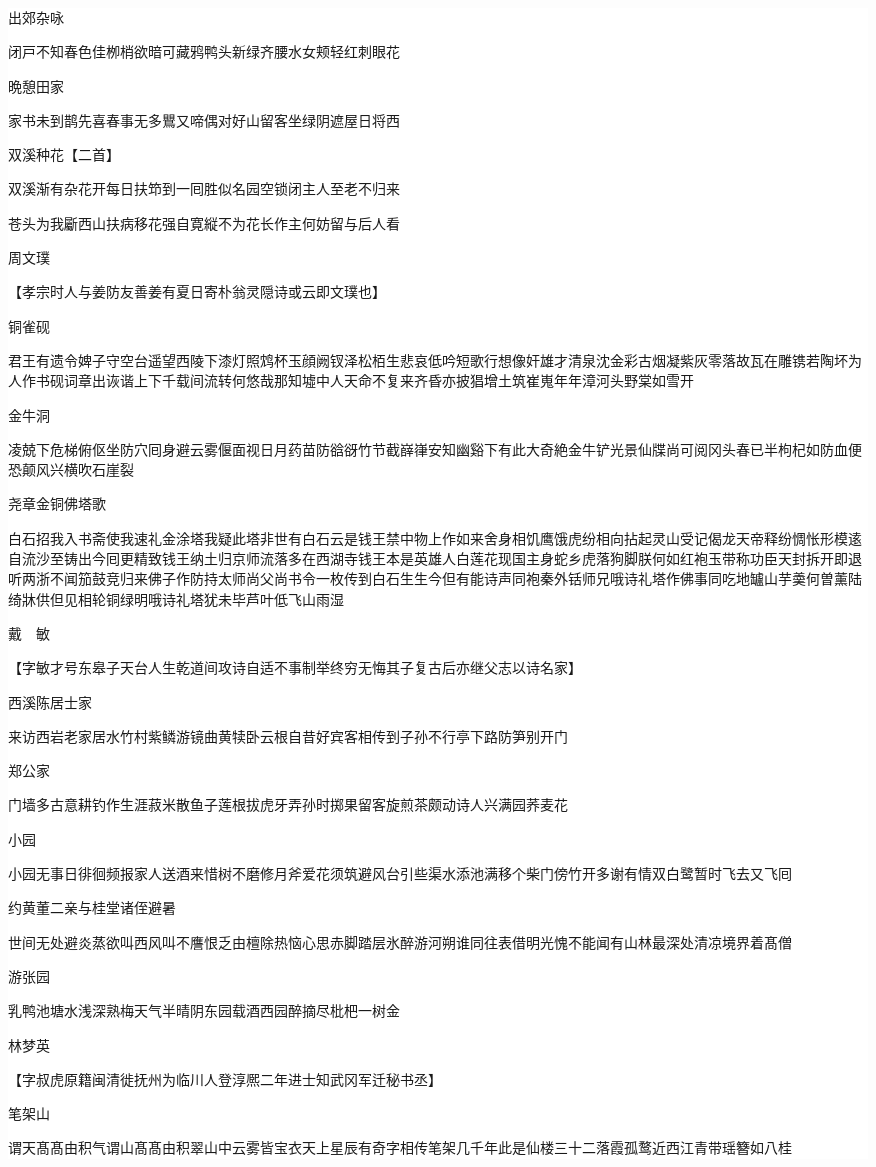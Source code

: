 出郊杂咏  

闭戸不知春色佳栁梢欲暗可藏鸦鸭头新绿齐腰水女颊轻红刺眼花  

晩憩田家  

家书未到鹊先喜春事无多鸎又啼偶对好山留客坐绿阴遮屋日将西  

双溪种花【二首】  

双溪渐有杂花开每日扶笻到一囘胜似名园空锁闭主人至老不归来  

苍头为我斸西山扶病移花强自寛縦不为花长作主何妨留与后人看  

周文璞  

【孝宗时人与姜防友善姜有夏日寄朴翁灵隠诗或云即文璞也】  

铜雀砚  

君王有遗令婢子守空台遥望西陵下漆灯照鸩杯玉顔阙钗泽松栢生悲哀低吟短歌行想像奸雄才清泉沈金彩古烟凝紫灰零落故瓦在雕镌若陶坏为人作书砚词章出诙谐上下千载间流转何悠哉那知墟中人天命不复来齐昏亦披猖增土筑崔嵬年年漳河头野棠如雪开  

金牛洞  

凌兢下危梯俯伛坐防穴囘身避云雾偃面视日月药苗防谽谺竹节截嶭嵂安知幽谿下有此大奇絶金牛铲光景仙牒尚可阅冈头春已半枸杞如防血便恐颠风兴横吹石崖裂  

尧章金铜佛塔歌  

白石招我入书斋使我速礼金涂塔我疑此塔非世有白石云是钱王禁中物上作如来舍身相饥鹰饿虎纷相向拈起灵山受记偈龙天帝释纷惆怅形模逺自流沙至铸出今囘更精致钱王纳土归京师流落多在西湖寺钱王本是英雄人白莲花现国主身蛇乡虎落狗脚朕何如红袍玉带称功臣天封拆开即退听两浙不闻笳鼓竞归来佛子作防持太师尚父尚书令一枚传到白石生生今但有能诗声同袍秦外铦师兄哦诗礼塔作佛事同吃地罏山芋羮何曽薰陆绮牀供但见相轮铜绿明哦诗礼塔犹未毕芦叶低飞山雨湿  

戴　敏  

【字敏才号东皋子天台人生乾道间攻诗自适不事制举终穷无悔其子复古后亦继父志以诗名家】  

西溪陈居士家  

来访西岩老家居水竹村紫鳞游镜曲黄犊卧云根自昔好宾客相传到子孙不行亭下路防笋别开门  

郑公家  

门墙多古意耕钓作生涯菽米散鱼子莲根拔虎牙弄孙时掷果留客旋煎茶颇动诗人兴满园荞麦花  

小园  

小园无事日徘徊频报家人送酒来惜树不磨修月斧爱花须筑避风台引些渠水添池满移个柴门傍竹开多谢有情双白鹭暂时飞去又飞囘  

约黄董二亲与桂堂诸侄避暑  

世间无处避炎蒸欲叫西风叫不譍恨乏由檀除热恼心思赤脚踏层氷醉游河朔谁同往表借明光愧不能闻有山林最深处清凉境界着髙僧  

游张园  

乳鸭池塘水浅深熟梅天气半晴阴东园载酒西园醉摘尽枇杷一树金  

林梦英  

【字叔虎原籍闽清徙抚州为临川人登淳熈二年进士知武冈军迁秘书丞】  

笔架山  

谓天髙髙由积气谓山髙髙由积翠山中云雾皆宝衣天上星辰有奇字相传笔架几千年此是仙楼三十二落霞孤鹜近西江青带瑶簪如八桂  
